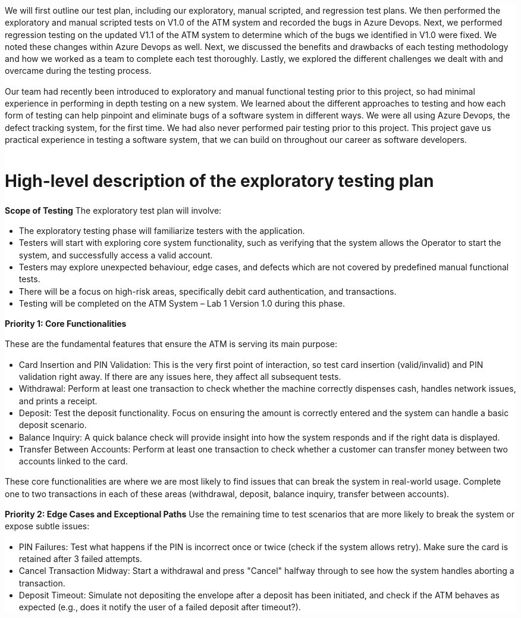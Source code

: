 We will first outline our test plan, including our exploratory, manual scripted, and regression test plans. We then performed the exploratory and manual scripted tests on V1.0 of the ATM system and recorded the bugs in Azure Devops. Next, we performed regression testing on the updated V1.1 of the ATM system to determine which of the bugs we identified in V1.0 were fixed. We noted these changes within Azure Devops as well. Next, we discussed the benefits and drawbacks of each testing methodology and how we worked as a team to complete each test thoroughly. Lastly, we explored the different challenges we dealt with and overcame during the testing process.

Our team had recently been introduced to exploratory and manual functional testing prior to this project, so had minimal experience in performing in depth testing on a new system. We learned about the different approaches to testing and how each form of testing can help pinpoint and eliminate bugs of a software system in different ways. We were all using Azure Devops, the defect tracking system, for the first time. We had also never performed pair testing prior to this project. This project gave us practical experience in testing a software system, that we can build on throughout our career as software developers.  

# High-level description of the exploratory testing plan
**Scope of Testing**
The exploratory test plan will involve:
- The exploratory testing phase will familiarize testers with the application. 
- Testers will start with exploring core system functionality, such as verifying that the system allows the Operator to start the system, and successfully access a valid account.
- Testers may explore unexpected behaviour, edge cases, and defects which are not covered by predefined manual functional tests.
- There will be a focus on high-risk areas, specifically debit card authentication, and transactions.
- Testing will be completed on the ATM System – Lab 1 Version 1.0 during this phase. 

**Priority 1: Core Functionalities** 

These are the fundamental features that ensure the ATM is serving its main purpose:
- Card Insertion and PIN Validation: This is the very first point of interaction, so test card insertion (valid/invalid) and PIN validation right away. If there are any issues here, they affect all subsequent tests.
- Withdrawal: Perform at least one transaction to check whether the machine correctly dispenses cash, handles network issues, and prints a receipt.
- Deposit: Test the deposit functionality. Focus on ensuring the amount is correctly entered and the system can handle a basic deposit scenario.
- Balance Inquiry: A quick balance check will provide insight into how the system responds and if the right data is displayed.
- Transfer Between Accounts: Perform at least one transaction to check whether a customer can transfer money between two accounts linked to the card. 

These core functionalities are where we are most likely to find issues that can break the system in real-world usage. Complete one to two transactions in each of these areas (withdrawal, deposit, balance inquiry, transfer between accounts).

**Priority 2: Edge Cases and Exceptional Paths** 
Use the remaining time to test scenarios that are more likely to break the system or expose subtle issues:
- PIN Failures: Test what happens if the PIN is incorrect once or twice (check if the system allows retry). Make sure the card is retained after 3 failed attempts.
- Cancel Transaction Midway: Start a withdrawal and press "Cancel" halfway through to see how the system handles aborting a transaction. 
- Deposit Timeout: Simulate not depositing the envelope after a deposit has been initiated, and check if the ATM behaves as expected (e.g., does it notify the user of a failed deposit after timeout?).
